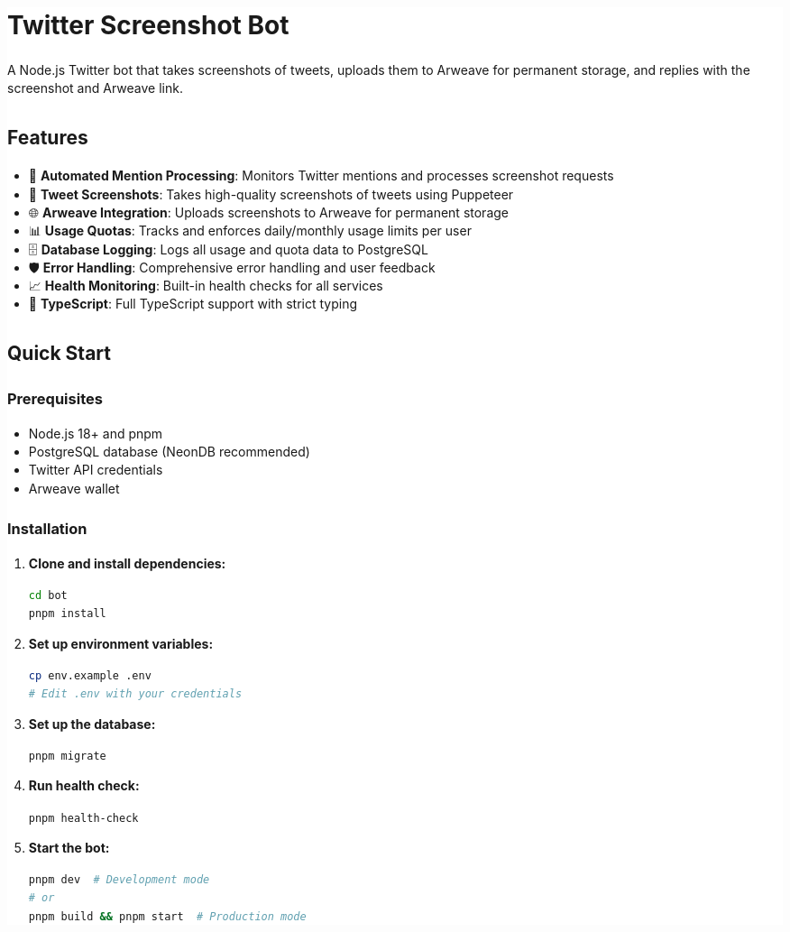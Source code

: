 # Twitter Screenshot Bot

A Node.js Twitter bot that takes screenshots of tweets, uploads them to Arweave for permanent storage, and replies with the screenshot and Arweave link.

## Features

- 🤖 **Automated Mention Processing**: Monitors Twitter mentions and processes screenshot requests
- 📸 **Tweet Screenshots**: Takes high-quality screenshots of tweets using Puppeteer
- 🌐 **Arweave Integration**: Uploads screenshots to Arweave for permanent storage
- 📊 **Usage Quotas**: Tracks and enforces daily/monthly usage limits per user
- 🗄️ **Database Logging**: Logs all usage and quota data to PostgreSQL
- 🛡️ **Error Handling**: Comprehensive error handling and user feedback
- 📈 **Health Monitoring**: Built-in health checks for all services
- 🔧 **TypeScript**: Full TypeScript support with strict typing

## Quick Start

### Prerequisites

- Node.js 18+ and pnpm
- PostgreSQL database (NeonDB recommended)
- Twitter API credentials
- Arweave wallet

### Installation

1. **Clone and install dependencies:**

   ```bash
   cd bot
   pnpm install
   ```

2. **Set up environment variables:**

   ```bash
   cp env.example .env
   # Edit .env with your credentials
   ```

3. **Set up the database:**

   ```bash
   pnpm migrate
   ```

4. **Run health check:**

   ```bash
   pnpm health-check
   ```

5. **Start the bot:**
   ```bash
   pnpm dev  # Development mode
   # or
   pnpm build && pnpm start  # Production mode
   ```
